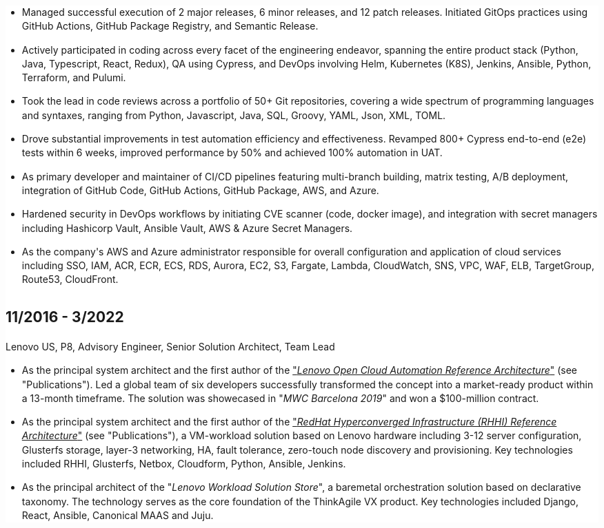 - Managed successful execution of 2 major releases, 6 minor releases,
  and 12 patch releases. Initiated GitOps practices using GitHub
  Actions, GitHub Package Registry, and Semantic Release.

- Actively participated in coding across every facet of the
  engineering endeavor, spanning the entire product stack (Python,
  Java, Typescript, React, Redux), QA using Cypress, and DevOps
  involving Helm, Kubernetes (K8S), Jenkins, Ansible, Python, Terraform, and
  Pulumi.

- Took the lead in code reviews across a portfolio of 50+ Git
  repositories, covering a wide spectrum of programming languages and
  syntaxes, ranging from Python, Javascript, Java, SQL,
  Groovy, YAML, Json, XML, TOML.

- Drove substantial improvements in test automation efficiency and
  effectiveness. Revamped 800+ Cypress end-to-end (e2e) tests within 6
  weeks, improved performance by 50% and achieved 100% automation in UAT.

- As primary developer and maintainer of CI/CD pipelines featuring
  multi-branch building, matrix testing, A/B deployment, integration
  of GitHub Code, GitHub Actions, GitHub Package, AWS, and Azure.

- Hardened security in DevOps workflows by initiating CVE scanner
  (code, docker image), and integration with secret managers including
  Hashicorp Vault, Ansible Vault, AWS & Azure Secret Managers.

- As the company's AWS and Azure administrator responsible for overall
  configuration and application of cloud services including SSO, IAM,
  ACR, ECR, ECS, RDS, Aurora, EC2, S3, Fargate, Lambda, CloudWatch,
  SNS, VPC, WAF, ELB, TargetGroup, Route53, CloudFront.


## 11/2016 - 3/2022
Lenovo US, P8, Advisory Engineer, Senior Solution Architect, Team Lead

- As the principal system architect and the first author of the
  ["_Lenovo Open Cloud Automation Reference Architecture_"][1] (see
  "Publications"). Led a global team of six developers successfully
  transformed the concept into a market-ready product within a
  13-month timeframe. The solution was showecased in "_MWC Barcelona
  2019_" and won a $100-million contract.

- As the principal system architect and the first author of the
  ["_RedHat Hyperconverged Infrastructure (RHHI) Reference
  Architecture_"][2] (see "Publications"), a VM-workload solution
  based on Lenovo hardware including 3-12 server configuration,
  Glusterfs storage, layer-3 networking, HA, fault tolerance,
  zero-touch node discovery and provisioning. Key
  technologies included RHHI, Glusterfs, Netbox, Cloudform, Python,
  Ansible, Jenkins.

- As the principal architect of the "_Lenovo Workload Solution Store_",
  a baremetal orchestration solution based on declarative
  taxonomy. The technology serves as the core foundation of the
  ThinkAgile VX product. Key technologies included Django,
  React, Ansible, Canonical MAAS and Juju.


[1]: https://lenovopress.com/lp1148-red-hat-hyperconverged-infrastructure-for-virtualization-reference-architecture
[2]: https://lenovopress.com/lp1149-lenovo-open-cloud-reference-architecture